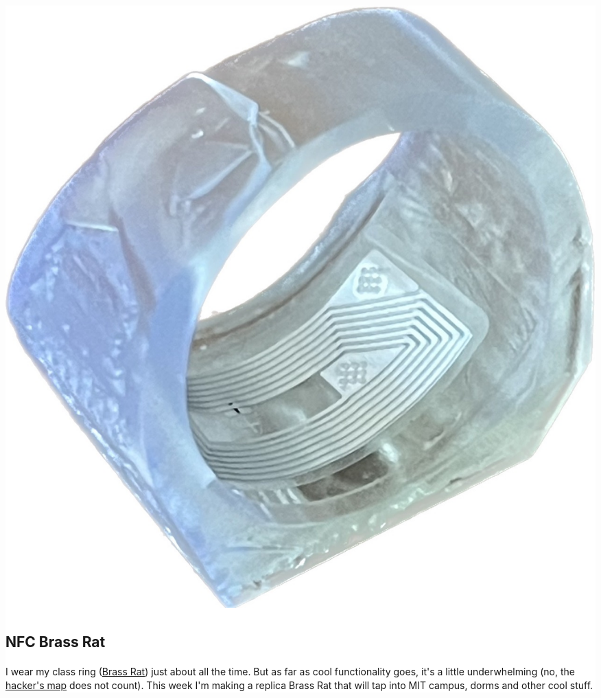 ![medium](assets/clear_rfid.jpeg)
</div>

## NFC Brass Rat
I wear my class ring ([Brass Rat](https://en.wikipedia.org/wiki/MIT_class_ring)) just about all the time. But as far as cool functionality goes, it's a little underwhelming (no, the [hacker's map](http://brassrat.mit.edu/2025/design#map) does not count). This week I'm making a replica Brass Rat that will tap into MIT campus, dorms and other cool stuff.
